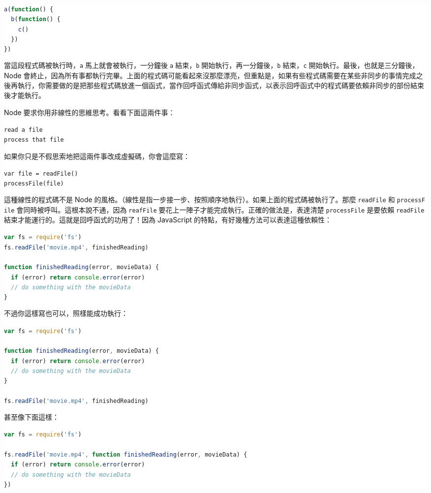 ```js
a(function() {
  b(function() {
    c()
  })
})
```

當這段程式碼被執行時，`a` 馬上就會被執行，一分鐘後 `a` 結束，`b` 開始執行，再一分鐘後，`b` 結束，`c` 開始執行。最後，也就是三分鐘後，Node 會終止，因為所有事都執行完畢。上面的程式碼可能看起來沒那麼漂亮，但重點是，如果有些程式碼需要在某些非同步的事情完成之後再執行，你需要做的是把那些程式碼放進一個函式，當作回呼函式傳給非同步函式，以表示回呼函式中的程式碼要依賴非同步的部份結束後才能執行。

Node 要求你用非線性的思維思考。看看下面這兩件事：

```
read a file
process that file
```
如果你只是不假思索地把這兩件事改成虛擬碼，你會這麼寫：

```
var file = readFile()
processFile(file)
```

這種線性的程式碼不是 Node 的風格。（線性是指一步接一步、按照順序地執行）。如果上面的程式碼被執行了。那麼 `readFile` 和 `processFile` 會同時被呼叫。這根本說不通，因為 `reafFile` 要花上一陣子才能完成執行。正確的做法是，表達清楚 `processFile` 是要依賴 `readFile` 結束才能運行的。這就是回呼函式的功用了！因為 JavaScript 的特點，有好幾種方法可以表達這種依賴性：

```js
var fs = require('fs')
fs.readFile('movie.mp4', finishedReading)

function finishedReading(error, movieData) {
  if (error) return console.error(error)
  // do something with the movieData
}
```

不過你這樣寫也可以，照樣能成功執行：

```js
var fs = require('fs')

function finishedReading(error, movieData) {
  if (error) return console.error(error)
  // do something with the movieData
}

fs.readFile('movie.mp4', finishedReading)
```

甚至像下面這樣：

```js
var fs = require('fs')

fs.readFile('movie.mp4', function finishedReading(error, movieData) {
  if (error) return console.error(error)
  // do something with the movieData
})
```

